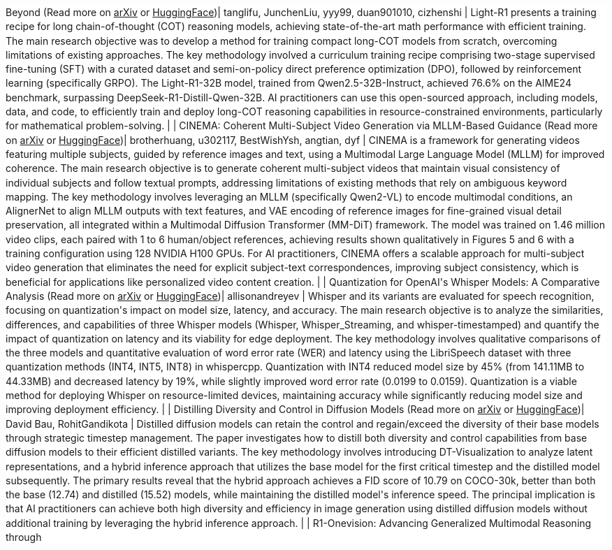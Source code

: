   Beyond (Read more on [arXiv](https://arxiv.org/abs/2503.10460) or [HuggingFace](https://huggingface.co/papers/2503.10460))| tanglifu, JunchenLiu, yyy99, duan901010, cizhenshi | Light-R1 presents a training recipe for long chain-of-thought (COT) reasoning models, achieving state-of-the-art math performance with efficient training. The main research objective was to develop a method for training compact long-COT models from scratch, overcoming limitations of existing approaches. The key methodology involved a curriculum training recipe comprising two-stage supervised fine-tuning (SFT) with a curated dataset and semi-on-policy direct preference optimization (DPO), followed by reinforcement learning (specifically GRPO). The Light-R1-32B model, trained from Qwen2.5-32B-Instruct, achieved 76.6% on the AIME24 benchmark, surpassing DeepSeek-R1-Distill-Qwen-32B. AI practitioners can use this open-sourced approach, including models, data, and code, to efficiently train and deploy long-COT reasoning capabilities in resource-constrained environments, particularly for mathematical problem-solving.  |
| CINEMA: Coherent Multi-Subject Video Generation via MLLM-Based Guidance (Read more on [arXiv](https://arxiv.org/abs/2503.10391) or [HuggingFace](https://huggingface.co/papers/2503.10391))| brotherhuang, u302117, BestWishYsh, angtian, dyf | CINEMA is a framework for generating videos featuring multiple subjects, guided by reference images and text, using a Multimodal Large Language Model (MLLM) for improved coherence. The main research objective is to generate coherent multi-subject videos that maintain visual consistency of individual subjects and follow textual prompts, addressing limitations of existing methods that rely on ambiguous keyword mapping. The key methodology involves leveraging an MLLM (specifically Qwen2-VL) to encode multimodal conditions, an AlignerNet to align MLLM outputs with text features, and VAE encoding of reference images for fine-grained visual detail preservation, all integrated within a Multimodal Diffusion Transformer (MM-DiT) framework. The model was trained on 1.46 million video clips, each paired with 1 to 6 human/object references, achieving results shown qualitatively in Figures 5 and 6 with a training configuration using 128 NVIDIA H100 GPUs. For AI practitioners, CINEMA offers a scalable approach for multi-subject video generation that eliminates the need for explicit subject-text correspondences, improving subject consistency, which is beneficial for applications like personalized video content creation.  |
| Quantization for OpenAI's Whisper Models: A Comparative Analysis (Read more on [arXiv](https://arxiv.org/abs/2503.09905) or [HuggingFace](https://huggingface.co/papers/2503.09905))| allisonandreyev | Whisper and its variants are evaluated for speech recognition, focusing on quantization's impact on model size, latency, and accuracy. The main research objective is to analyze the similarities, differences, and capabilities of three Whisper models (Whisper, Whisper_Streaming, and whisper-timestamped) and quantify the impact of quantization on latency and its viability for edge deployment. The key methodology involves qualitative comparisons of the three models and quantitative evaluation of word error rate (WER) and latency using the LibriSpeech dataset with three quantization methods (INT4, INT5, INT8) in whispercpp. Quantization with INT4 reduced model size by 45% (from 141.11MB to 44.33MB) and decreased latency by 19%, while slightly improved word error rate (0.0199 to 0.0159). Quantization is a viable method for deploying Whisper on resource-limited devices, maintaining accuracy while significantly reducing model size and improving deployment efficiency.  |
| Distilling Diversity and Control in Diffusion Models (Read more on [arXiv](https://arxiv.org/abs/2503.10637) or [HuggingFace](https://huggingface.co/papers/2503.10637))| David Bau, RohitGandikota | Distilled diffusion models can retain the control and regain/exceed the diversity of their base models through strategic timestep management. The paper investigates how to distill both diversity and control capabilities from base diffusion models to their efficient distilled variants. The key methodology involves introducing DT-Visualization to analyze latent representations, and a hybrid inference approach that utilizes the base model for the first critical timestep and the distilled model subsequently. The primary results reveal that the hybrid approach achieves a FID score of 10.79 on COCO-30k, better than both the base (12.74) and distilled (15.52) models, while maintaining the distilled model's inference speed. The principal implication is that AI practitioners can achieve both high diversity and efficiency in image generation using distilled diffusion models without additional training by leveraging the hybrid inference approach.  |
| R1-Onevision: Advancing Generalized Multimodal Reasoning through